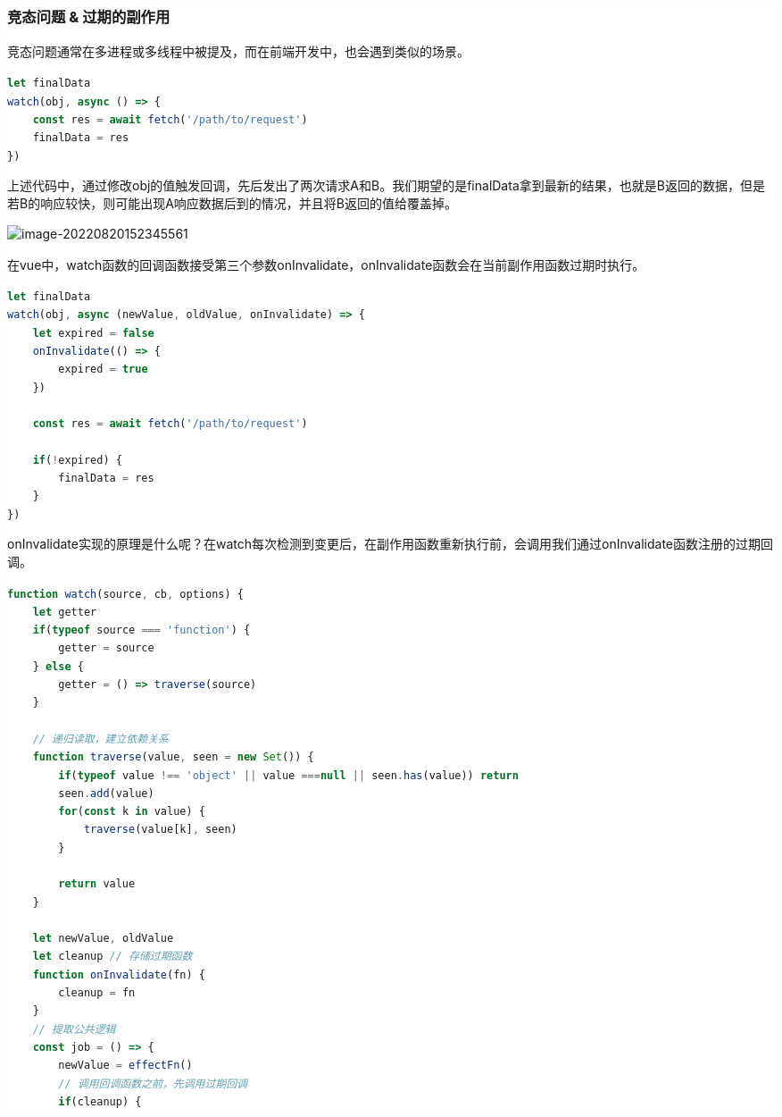 ### 竞态问题 & 过期的副作用

竞态问题通常在多进程或多线程中被提及，而在前端开发中，也会遇到类似的场景。

```js
let finalData
watch(obj, async () => {
    const res = await fetch('/path/to/request')
    finalData = res
})
```

上述代码中，通过修改obj的值触发回调，先后发出了两次请求A和B。我们期望的是finalData拿到最新的结果，也就是B返回的数据，但是若B的响应较快，则可能出现A响应数据后到的情况，并且将B返回的值给覆盖掉。

![image-20220820152345561](https://raw.githubusercontent.com/wk-Nemo/imgBed/main/imgimage-20220820152345561.png)

在vue中，watch函数的回调函数接受第三个参数onInvalidate，onInvalidate函数会在当前副作用函数过期时执行。

```js
let finalData
watch(obj, async (newValue, oldValue, onInvalidate) => {
    let expired = false
    onInvalidate(() => {
        expired = true
    })

    const res = await fetch('/path/to/request')

    if(!expired) {
        finalData = res
    }
})
```

onInvalidate实现的原理是什么呢？在watch每次检测到变更后，在副作用函数重新执行前，会调用我们通过onInvalidate函数注册的过期回调。

```js
function watch(source, cb, options) {
    let getter
    if(typeof source === 'function') {
        getter = source
    } else {
        getter = () => traverse(source)
    }

    // 递归读取，建立依赖关系
    function traverse(value, seen = new Set()) {
        if(typeof value !== 'object' || value ===null || seen.has(value)) return
        seen.add(value)
        for(const k in value) {
            traverse(value[k], seen)
        }

        return value
    }

    let newValue, oldValue
    let cleanup // 存储过期函数
    function onInvalidate(fn) {
        cleanup = fn
    }
    // 提取公共逻辑
    const job = () => {
        newValue = effectFn()
        // 调用回调函数之前，先调用过期回调
        if(cleanup) {
```